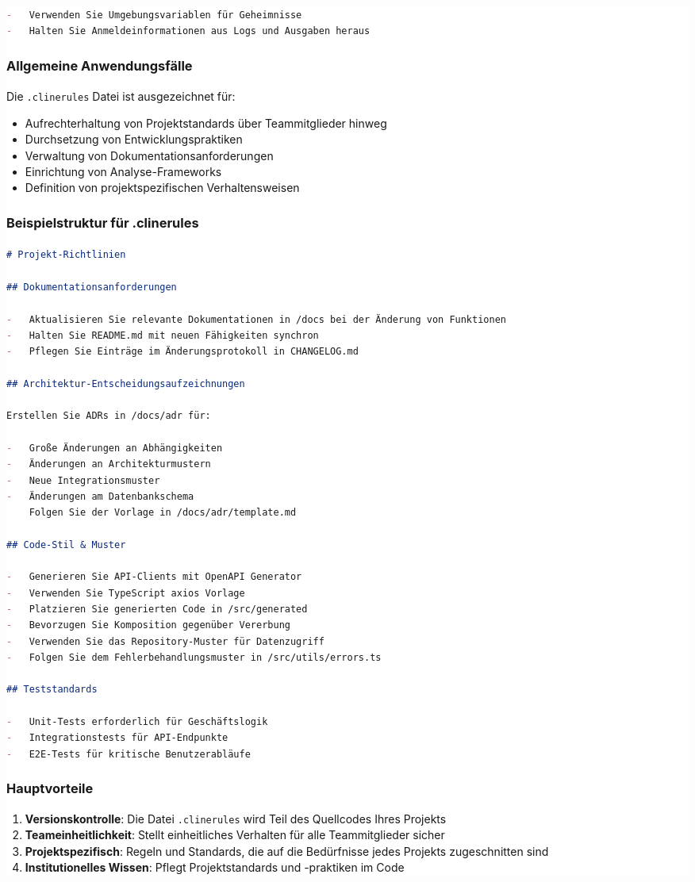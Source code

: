 ```markdown
-   Verwenden Sie Umgebungsvariablen für Geheimnisse
-   Halten Sie Anmeldeinformationen aus Logs und Ausgaben heraus
```

### Allgemeine Anwendungsfälle

Die `.clinerules` Datei ist ausgezeichnet für:

-   Aufrechterhaltung von Projektstandards über Teammitglieder hinweg
-   Durchsetzung von Entwicklungspraktiken
-   Verwaltung von Dokumentationsanforderungen
-   Einrichtung von Analyse-Frameworks
-   Definition von projektspezifischen Verhaltensweisen

### Beispielstruktur für .clinerules

```markdown
# Projekt-Richtlinien

## Dokumentationsanforderungen

-   Aktualisieren Sie relevante Dokumentationen in /docs bei der Änderung von Funktionen
-   Halten Sie README.md mit neuen Fähigkeiten synchron
-   Pflegen Sie Einträge im Änderungsprotokoll in CHANGELOG.md

## Architektur-Entscheidungsaufzeichnungen

Erstellen Sie ADRs in /docs/adr für:

-   Große Änderungen an Abhängigkeiten
-   Änderungen an Architekturmustern
-   Neue Integrationsmuster
-   Änderungen am Datenbankschema
    Folgen Sie der Vorlage in /docs/adr/template.md

## Code-Stil & Muster

-   Generieren Sie API-Clients mit OpenAPI Generator
-   Verwenden Sie TypeScript axios Vorlage
-   Platzieren Sie generierten Code in /src/generated
-   Bevorzugen Sie Komposition gegenüber Vererbung
-   Verwenden Sie das Repository-Muster für Datenzugriff
-   Folgen Sie dem Fehlerbehandlungsmuster in /src/utils/errors.ts

## Teststandards

-   Unit-Tests erforderlich für Geschäftslogik
-   Integrationstests für API-Endpunkte
-   E2E-Tests für kritische Benutzerabläufe
```

### Hauptvorteile
1. **Versionskontrolle**: Die Datei `.clinerules` wird Teil des Quellcodes Ihres Projekts
2. **Teameinheitlichkeit**: Stellt einheitliches Verhalten für alle Teammitglieder sicher
3. **Projektspezifisch**: Regeln und Standards, die auf die Bedürfnisse jedes Projekts zugeschnitten sind
4. **Institutionelles Wissen**: Pflegt Projektstandards und -praktiken im Code
